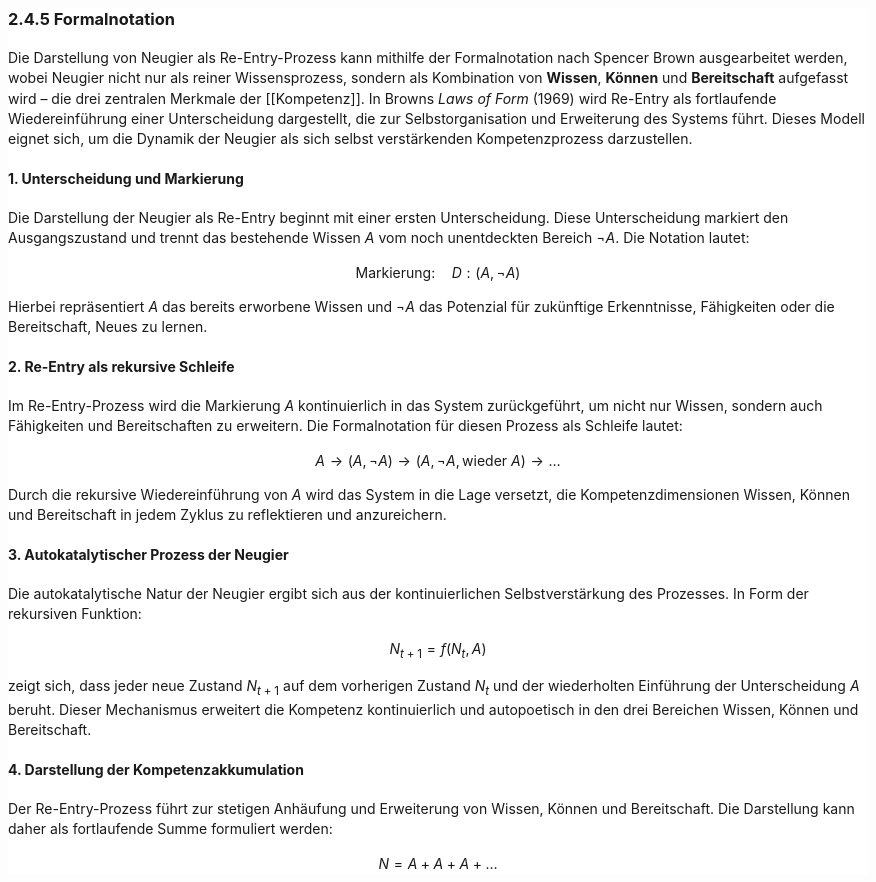### 2.4.5 Formalnotation

Die Darstellung von Neugier als Re-Entry-Prozess kann mithilfe der Formalnotation nach Spencer Brown ausgearbeitet werden, wobei Neugier nicht nur als reiner Wissensprozess, sondern als Kombination von **Wissen**, **Können** und **Bereitschaft** aufgefasst wird – die drei zentralen Merkmale der [[Kompetenz]]. In Browns *Laws of Form* (1969) wird Re-Entry als fortlaufende Wiedereinführung einer Unterscheidung dargestellt, die zur Selbstorganisation und Erweiterung des Systems führt. Dieses Modell eignet sich, um die Dynamik der Neugier als sich selbst verstärkenden Kompetenzprozess darzustellen.

#### 1. Unterscheidung und Markierung

Die Darstellung der Neugier als Re-Entry beginnt mit einer ersten Unterscheidung. Diese Unterscheidung markiert den Ausgangszustand und trennt das bestehende Wissen $A$ vom noch unentdeckten Bereich $\neg A$. Die Notation lautet:

$$
\text{Markierung:} \quad D: (A, \neg A)
$$

Hierbei repräsentiert $A$ das bereits erworbene Wissen und $\neg A$ das Potenzial für zukünftige Erkenntnisse, Fähigkeiten oder die Bereitschaft, Neues zu lernen.

#### 2. Re-Entry als rekursive Schleife

Im Re-Entry-Prozess wird die Markierung $A$ kontinuierlich in das System zurückgeführt, um nicht nur Wissen, sondern auch Fähigkeiten und Bereitschaften zu erweitern. Die Formalnotation für diesen Prozess als Schleife lautet:

$$
A \rightarrow (A, \neg A) \rightarrow (A, \neg A, \text{wieder } A) \rightarrow \dots
$$

Durch die rekursive Wiedereinführung von $A$ wird das System in die Lage versetzt, die Kompetenzdimensionen Wissen, Können und Bereitschaft in jedem Zyklus zu reflektieren und anzureichern.

#### 3. Autokatalytischer Prozess der Neugier

Die autokatalytische Natur der Neugier ergibt sich aus der kontinuierlichen Selbstverstärkung des Prozesses. In Form der rekursiven Funktion:

$$
N_{t+1} = f(N_t, A)
$$

zeigt sich, dass jeder neue Zustand $N_{t+1}$ auf dem vorherigen Zustand $N_t$ und der wiederholten Einführung der Unterscheidung $A$ beruht. Dieser Mechanismus erweitert die Kompetenz kontinuierlich und autopoetisch in den drei Bereichen Wissen, Können und Bereitschaft.

#### 4. Darstellung der Kompetenzakkumulation

Der Re-Entry-Prozess führt zur stetigen Anhäufung und Erweiterung von Wissen, Können und Bereitschaft. Die Darstellung kann daher als fortlaufende Summe formuliert werden:

$$
N = A + A + A + \dots
$$


[^1]: Bemerkenswert ist, dass die Simulation bereits vor der formalen Definition der Neugier als Re-Entry-Prozess entwickelt wurde und dennoch zentrale Prinzipien dieser Theorie intuitiv integriert. Die Simulation bildet die dynamischen und rekursiven Eigenschaften der Neugier und Kompetenz als selbstverstärkende Prozesse ab, was auf grundlegende autopoetische Mechanismen hinweist. Diese Übereinstimmung zeigt, dass das Modell unbewusst die Struktur des Re-Entry-Prozesses nach Spencer Brown vorwegnimmt. Diese Vorwegnahme unterstreicht die Kohärenz und Tiefe der Konzeptentwicklung und verdeutlicht, wie intuitiver Modellbau und theoretische Formalisierung fruchtbar zusammenwirken können.
[^2]: Ebenso bemerkenswert ist, dass ChatGPT, als LLM ohne Einsicht in die intrapersonalen Prozesse des Nutzers, an der Konstruktion der Simulation beteiligt war. Da das Modell ausschließlich auf wahrscheinlichkeitstheoretischen Entscheidungen und statistischen Mustern basiert, ergibt sich eine Entkopplung von bewussten Denkprozessen. Diese Simulation zeigt, dass rekursive und selbstorganisierende Eigenschaften wie Neugier und Kompetenz auch ohne bewusste Intuition konsistent abgebildet werden können. Die algorithmische Struktur, die auf systemischen Annahmen beruht, bestätigt die theoretische Intention des Modells, ohne direkt an die inneren Denkprozesse des Nutzers gekoppelt zu sein.